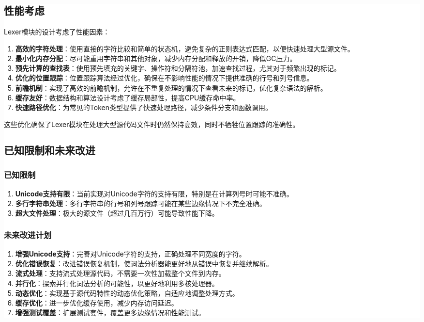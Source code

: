 ## 性能考虑

Lexer模块的设计考虑了性能因素：

1. **高效的字符处理**：使用直接的字符比较和简单的状态机，避免复杂的正则表达式匹配，以便快速处理大型源文件。
2. **最小化内存分配**：尽可能重用字符串和其他对象，减少内存分配和释放的开销，降低GC压力。
3. **预先计算的查找表**：使用预先填充的关键字、操作符和分隔符池，加速查找过程，尤其对于频繁出现的标记。
4. **优化的位置跟踪**：位置跟踪算法经过优化，确保在不影响性能的情况下提供准确的行号和列号信息。
5. **前瞻机制**：实现了高效的前瞻机制，允许在不重复处理的情况下查看未来的标记，优化复杂语法的解析。
6. **缓存友好**：数据结构和算法设计考虑了缓存局部性，提高CPU缓存命中率。
7. **快速路径优化**：为常见的Token类型提供了快速处理路径，减少条件分支和函数调用。

这些优化确保了Lexer模块在处理大型源代码文件时仍然保持高效，同时不牺牲位置跟踪的准确性。

## 已知限制和未来改进

### 已知限制

1. **Unicode支持有限**：当前实现对Unicode字符的支持有限，特别是在计算列号时可能不准确。
2. **多行字符串处理**：多行字符串的行号和列号跟踪可能在某些边缘情况下不完全准确。
3. **超大文件处理**：极大的源文件（超过几百万行）可能导致性能下降。

### 未来改进计划

1. **增强Unicode支持**：完善对Unicode字符的支持，正确处理不同宽度的字符。
2. **优化错误恢复**：改进错误恢复机制，使词法分析器能更好地从错误中恢复并继续解析。
3. **流式处理**：支持流式处理源代码，不需要一次性加载整个文件到内存。
4. **并行化**：探索并行化词法分析的可能性，以更好地利用多核处理器。
5. **动态优化**：实现基于源代码特性的动态优化策略，自适应地调整处理方式。
6. **缓存优化**：进一步优化缓存使用，减少内存访问延迟。
7. **增强测试覆盖**：扩展测试套件，覆盖更多边缘情况和性能测试。 